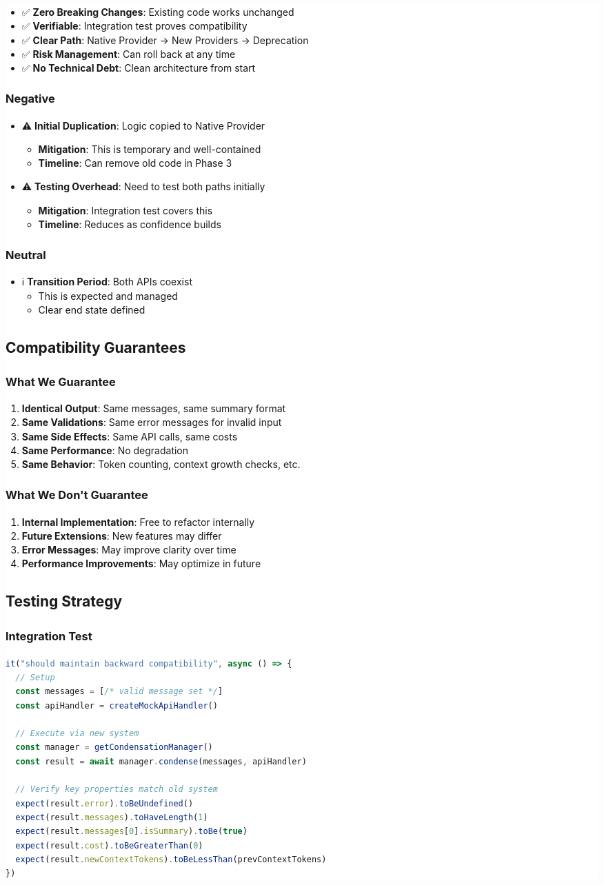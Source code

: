 - ✅ **Zero Breaking Changes**: Existing code works unchanged
- ✅ **Verifiable**: Integration test proves compatibility
- ✅ **Clear Path**: Native Provider → New Providers → Deprecation
- ✅ **Risk Management**: Can roll back at any time
- ✅ **No Technical Debt**: Clean architecture from start

### Negative

- ⚠️ **Initial Duplication**: Logic copied to Native Provider
  - **Mitigation**: This is temporary and well-contained
  - **Timeline**: Can remove old code in Phase 3

- ⚠️ **Testing Overhead**: Need to test both paths initially
  - **Mitigation**: Integration test covers this
  - **Timeline**: Reduces as confidence builds

### Neutral

- ℹ️ **Transition Period**: Both APIs coexist
  - This is expected and managed
  - Clear end state defined

## Compatibility Guarantees

### What We Guarantee

1. **Identical Output**: Same messages, same summary format
2. **Same Validations**: Same error messages for invalid input
3. **Same Side Effects**: Same API calls, same costs
4. **Same Performance**: No degradation
5. **Same Behavior**: Token counting, context growth checks, etc.

### What We Don't Guarantee

1. **Internal Implementation**: Free to refactor internally
2. **Future Extensions**: New features may differ
3. **Error Messages**: May improve clarity over time
4. **Performance Improvements**: May optimize in future

## Testing Strategy

### Integration Test

```typescript
it("should maintain backward compatibility", async () => {
  // Setup
  const messages = [/* valid message set */]
  const apiHandler = createMockApiHandler()
  
  // Execute via new system
  const manager = getCondensationManager()
  const result = await manager.condense(messages, apiHandler)
  
  // Verify key properties match old system
  expect(result.error).toBeUndefined()
  expect(result.messages).toHaveLength(1)
  expect(result.messages[0].isSummary).toBe(true)
  expect(result.cost).toBeGreaterThan(0)
  expect(result.newContextTokens).toBeLessThan(prevContextTokens)
})
```
